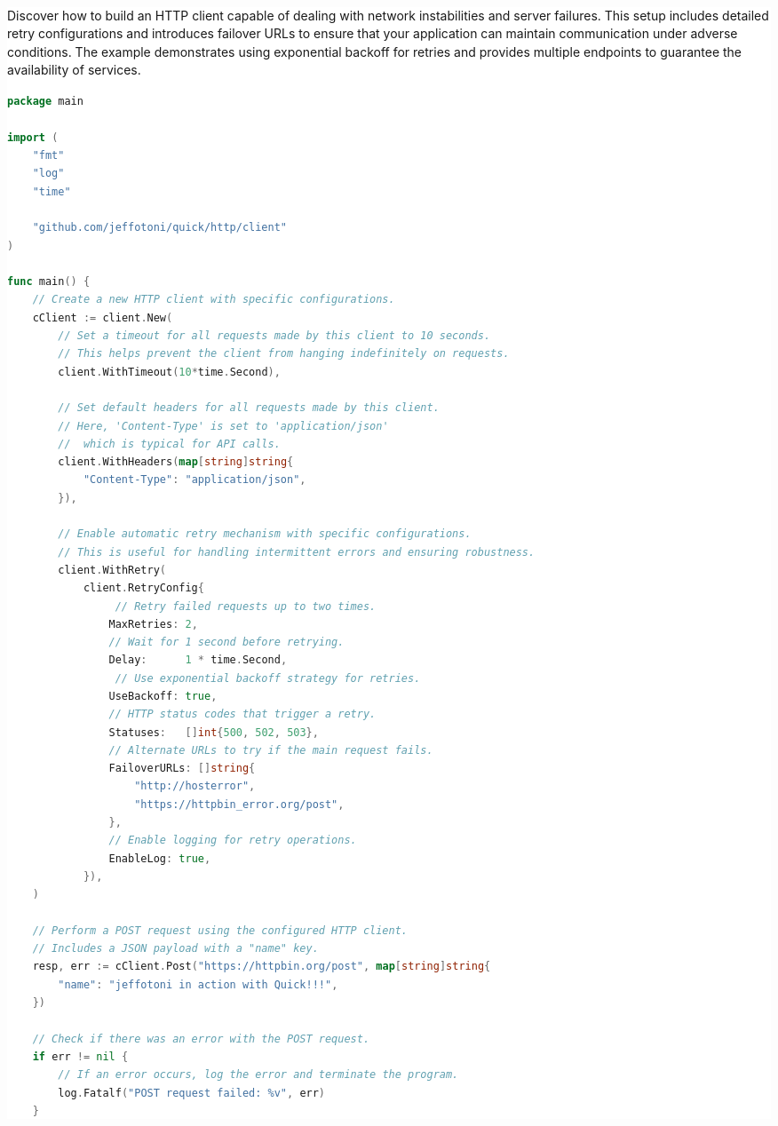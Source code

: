 Discover how to build an HTTP client capable of dealing with network instabilities and server failures. This setup includes detailed retry configurations and introduces failover URLs to ensure that your application can maintain communication under adverse conditions. The example demonstrates using exponential backoff for retries and provides multiple endpoints to guarantee the availability of services. 

```go
package main

import (
	"fmt"
	"log"
	"time"

	"github.com/jeffotoni/quick/http/client"
)

func main() {
	// Create a new HTTP client with specific configurations.
	cClient := client.New(
		// Set a timeout for all requests made by this client to 10 seconds.
		// This helps prevent the client from hanging indefinitely on requests.
		client.WithTimeout(10*time.Second),

		// Set default headers for all requests made by this client.
		// Here, 'Content-Type' is set to 'application/json'
		//  which is typical for API calls.
		client.WithHeaders(map[string]string{
			"Content-Type": "application/json",
		}),

		// Enable automatic retry mechanism with specific configurations.
		// This is useful for handling intermittent errors and ensuring robustness.
		client.WithRetry(
			client.RetryConfig{
				 // Retry failed requests up to two times.
				MaxRetries: 2,      
				// Wait for 1 second before retrying.             
				Delay:      1 * time.Second, 
				 // Use exponential backoff strategy for retries.     
				UseBackoff: true,         
				// HTTP status codes that trigger a retry.       
				Statuses:   []int{500, 502, 503}, 
				// Alternate URLs to try if the main request fails.
				FailoverURLs: []string{ 
					"http://hosterror",
					"https://httpbin_error.org/post",
				},
				// Enable logging for retry operations.
				EnableLog: true, 
			}),
	)

	// Perform a POST request using the configured HTTP client.
	// Includes a JSON payload with a "name" key.
	resp, err := cClient.Post("https://httpbin.org/post", map[string]string{
		"name": "jeffotoni in action with Quick!!!",
	})

	// Check if there was an error with the POST request.
	if err != nil {
		// If an error occurs, log the error and terminate the program.
		log.Fatalf("POST request failed: %v", err)
	}
```